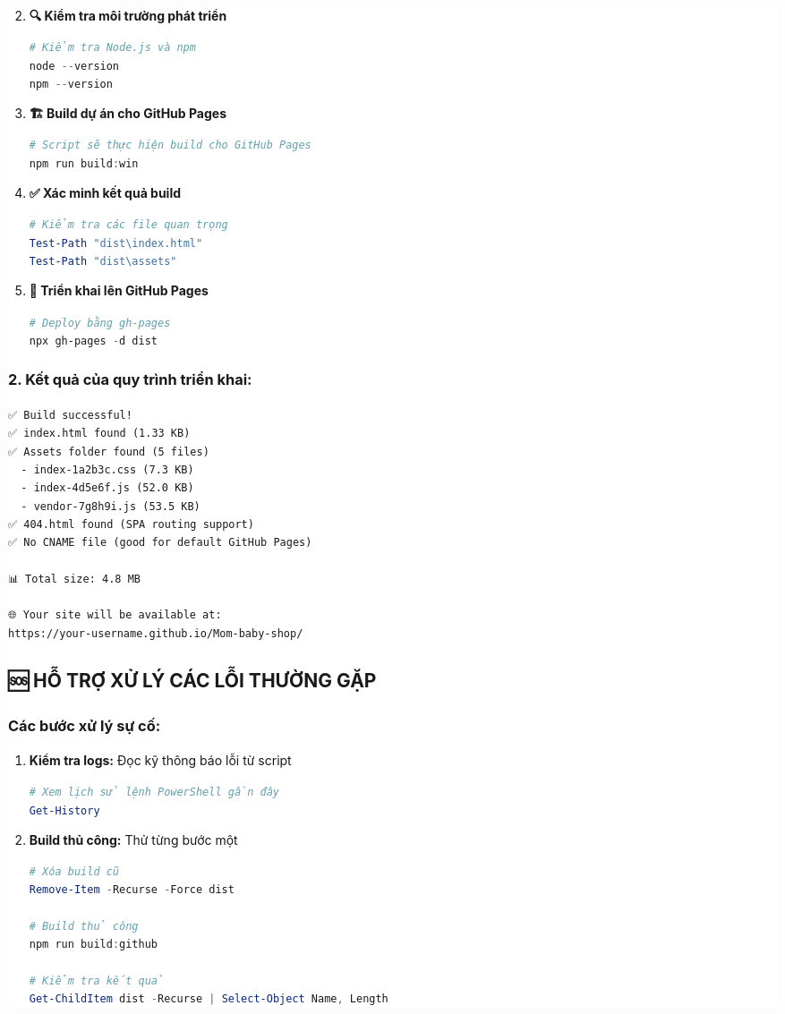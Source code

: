 2. **🔍 Kiểm tra môi trường phát triển**
   ```powershell
   # Kiểm tra Node.js và npm
   node --version
   npm --version
   ```

3. **🏗️ Build dự án cho GitHub Pages**
   ```powershell
   # Script sẽ thực hiện build cho GitHub Pages
   npm run build:win
   ```

4. **✅ Xác minh kết quả build**
   ```powershell
   # Kiểm tra các file quan trọng
   Test-Path "dist\index.html"
   Test-Path "dist\assets"
   ```

5. **🚀 Triển khai lên GitHub Pages**
   ```powershell
   # Deploy bằng gh-pages
   npx gh-pages -d dist
   ```

### **2. Kết quả của quy trình triển khai:**

```
✅ Build successful!
✅ index.html found (1.33 KB)
✅ Assets folder found (5 files)
  - index-1a2b3c.css (7.3 KB)
  - index-4d5e6f.js (52.0 KB)
  - vendor-7g8h9i.js (53.5 KB)
✅ 404.html found (SPA routing support)
✅ No CNAME file (good for default GitHub Pages)

📊 Total size: 4.8 MB

🌐 Your site will be available at:
https://your-username.github.io/Mom-baby-shop/
```

## 🆘 **HỖ TRỢ XỬ LÝ CÁC LỖI THƯỜNG GẶP**

### **Các bước xử lý sự cố:**

1. **Kiểm tra logs:** Đọc kỹ thông báo lỗi từ script
   ```powershell
   # Xem lịch sử lệnh PowerShell gần đây
   Get-History
   ```

2. **Build thủ công:** Thử từng bước một
   ```powershell
   # Xóa build cũ
   Remove-Item -Recurse -Force dist
   
   # Build thủ công
   npm run build:github
   
   # Kiểm tra kết quả
   Get-ChildItem dist -Recurse | Select-Object Name, Length
   ```
